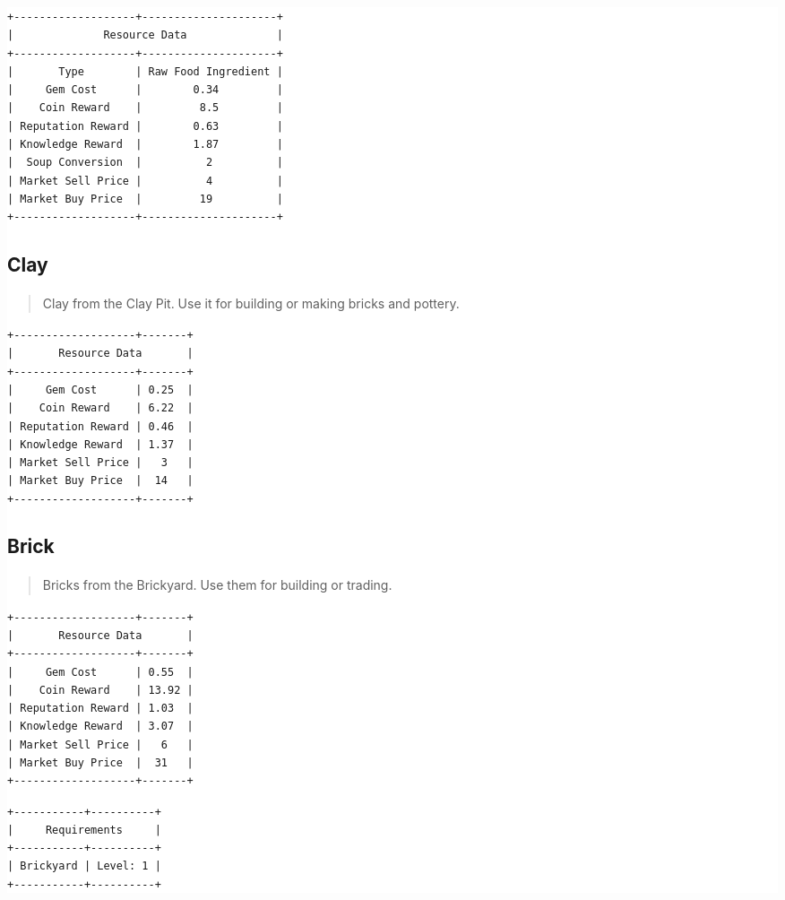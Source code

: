 ```txt
+-------------------+---------------------+
|              Resource Data              |
+-------------------+---------------------+
|       Type        | Raw Food Ingredient |
|     Gem Cost      |        0.34         |
|    Coin Reward    |         8.5         |
| Reputation Reward |        0.63         |
| Knowledge Reward  |        1.87         |
|  Soup Conversion  |          2          |
| Market Sell Price |          4          |
| Market Buy Price  |         19          |
+-------------------+---------------------+
```

## Clay

> Clay from the Clay Pit. Use it for building or making bricks and pottery.

```txt
+-------------------+-------+
|       Resource Data       |
+-------------------+-------+
|     Gem Cost      | 0.25  |
|    Coin Reward    | 6.22  |
| Reputation Reward | 0.46  |
| Knowledge Reward  | 1.37  |
| Market Sell Price |   3   |
| Market Buy Price  |  14   |
+-------------------+-------+
```

## Brick

> Bricks from the Brickyard. Use them for building or trading.

```txt
+-------------------+-------+
|       Resource Data       |
+-------------------+-------+
|     Gem Cost      | 0.55  |
|    Coin Reward    | 13.92 |
| Reputation Reward | 1.03  |
| Knowledge Reward  | 3.07  |
| Market Sell Price |   6   |
| Market Buy Price  |  31   |
+-------------------+-------+
```

```txt
+-----------+----------+
|     Requirements     |
+-----------+----------+
| Brickyard | Level: 1 |
+-----------+----------+
```
